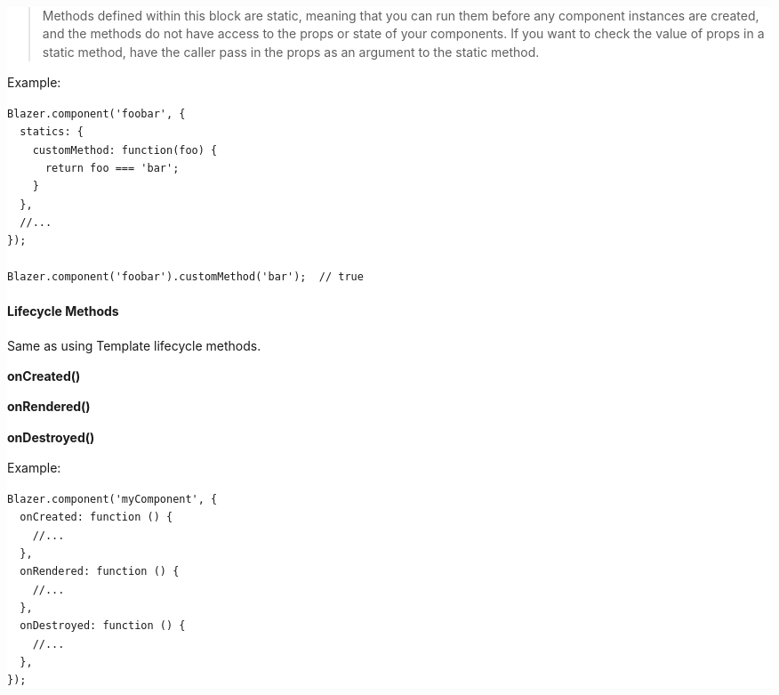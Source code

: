 > Methods defined within this block are static, meaning that you can run them
> before any component instances are created, and the methods do not have access
> to the props or state of your components. If you want to check the value of
> props in a static method, have the caller pass in the props as an argument to
> the static method.

Example:

    Blazer.component('foobar', {
      statics: {
        customMethod: function(foo) {
          return foo === 'bar';
        }
      },
      //...
    });

    Blazer.component('foobar').customMethod('bar');  // true

#### Lifecycle Methods

Same as using Template lifecycle methods.

**onCreated()**

**onRendered()**

**onDestroyed()**

Example:

    Blazer.component('myComponent', {
      onCreated: function () {
        //...
      },
      onRendered: function () {
        //...
      },
      onDestroyed: function () {
        //...
      },
    });
